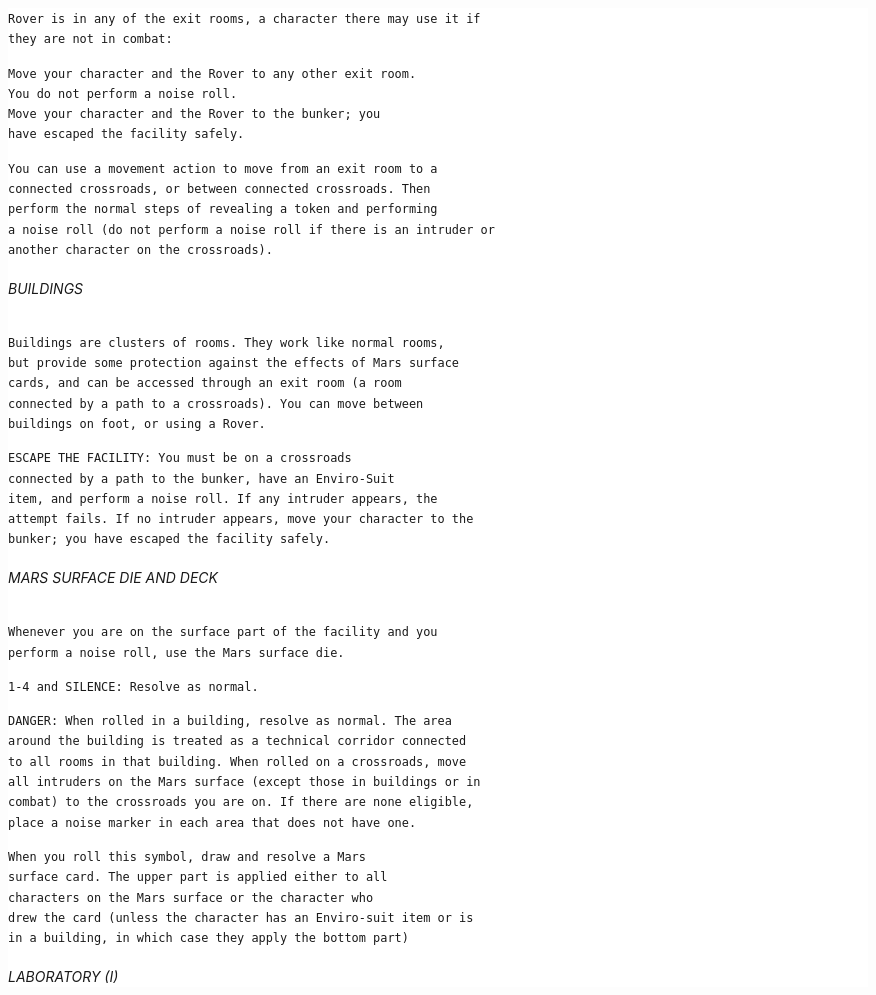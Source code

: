 ```
Rover is in any of the exit rooms, a character there may use it if
they are not in combat:
```
```
Move your character and the Rover to any other exit room.
You do not perform a noise roll.
Move your character and the Rover to the bunker; you
have escaped the facility safely.
```
```
You can use a movement action to move from an exit room to a
connected crossroads, or between connected crossroads. Then
perform the normal steps of revealing a token and performing
a noise roll (do not perform a noise roll if there is an intruder or
another character on the crossroads).
```
###### BUILDINGS

```
Buildings are clusters of rooms. They work like normal rooms,
but provide some protection against the effects of Mars surface
cards, and can be accessed through an exit room (a room
connected by a path to a crossroads). You can move between
buildings on foot, or using a Rover.
```
```
ESCAPE THE FACILITY: You must be on a crossroads
connected by a path to the bunker, have an Enviro-Suit
item, and perform a noise roll. If any intruder appears, the
attempt fails. If no intruder appears, move your character to the
bunker; you have escaped the facility safely.
```
###### MARS SURFACE DIE AND DECK

```
Whenever you are on the surface part of the facility and you
perform a noise roll, use the Mars surface die.
```
```
1-4 and SILENCE: Resolve as normal.
```
```
DANGER: When rolled in a building, resolve as normal. The area
around the building is treated as a technical corridor connected
to all rooms in that building. When rolled on a crossroads, move
all intruders on the Mars surface (except those in buildings or in
combat) to the crossroads you are on. If there are none eligible,
place a noise marker in each area that does not have one.
```
```
When you roll this symbol, draw and resolve a Mars
surface card. The upper part is applied either to all
characters on the Mars surface or the character who
drew the card (unless the character has an Enviro-suit item or is
in a building, in which case they apply the bottom part)
```
###### LABORATORY (I)
